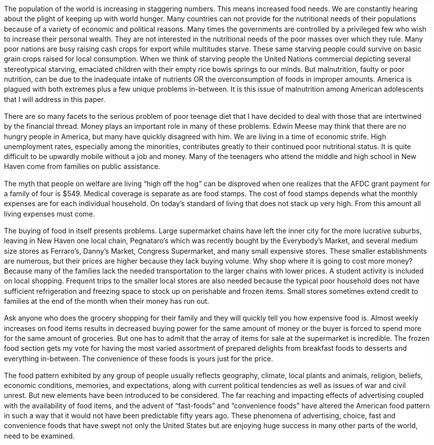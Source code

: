   The population of the world is increasing in staggering numbers. This means increased food needs. We are constantly hearing about the plight of keeping up with world hunger. Many countries can not provide for the nutritional needs of their populations because of a variety of economic and political reasons. Many times the governments are controlled by a privileged few who wish to increase their personal wealth. They are not interested in the nutritional needs of the poor masses over which they rule. Many poor nations are busy raising cash crops for export while multitudes starve. These same starving people could survive on basic grain crops raised for local consumption. When we think of starving people the United Nations commercial depicting several stereotypical starving, emaciated children with their empty rice bowls springs to our minds. But malnutrition, faulty or poor nutrition, can be due to the inadequate intake of nutrients OR the overconsumption of foods in improper amounts. America is plagued with both extremes plus a few unique problems in-between. It is this issue of malnutrition among American adolescents that I will address in this paper.
 </p>
 <p>
  There are so many facets to the serious problem of poor teenage diet that I have decided to deal with those that are intertwined by the financial thread. Money plays an important role in many of these problems. Edwin Meese may think that there are no hungry people in America, but many have quickly disagreed with him. We are living in a time of economic strife. High unemployment rates, especially among the minorities, contributes greatly to their continued poor nutritional status. It is quite difficult to be upwardly mobile without a job and money. Many of the teenagers who attend the middle and high school in New Haven come from families on public assistance.
 </p>
 <p>
  The myth that people on welfare are living “high off the hog” can be disproved when one realizes that the AFDC grant payment for a family of four is $549. Medical coverage is separate as are food stamps. The cost of food stamps depends what the monthly expenses are for each individual household. On today’s standard of living that does not stack up very high. From this amount all living expenses must come.
 </p>
 <p>
  The buying of food in itself presents problems. Large supermarket chains have left the inner city for the more lucrative suburbs, leaving in New Haven one local chain, Pegnataro’s which was recently bought by the Everybody’s Market, and several medium size stores as Ferraro’s, Danny’s Market, Congress Supermarket, and many small expensive stores. These smaller establishments are numerous, but their prices are higher because they lack buying volume. Why shop where it is going to cost more money? Because many of the families lack the needed transportation to the larger chains with lower prices. A student activity is included on local shopping. Frequent trips to the smaller local stores are also needed because the typical poor household does not have sufficient refrigeration and freezing space to stock up on perishable and frozen items. Small stores sometimes extend credit to families at the end of the month when their money has run out.
 </p>
 <p>
  Ask anyone who does the grocery shopping for their family and they will quickly tell you how expensive food is. Almost weekly increases on food items results in decreased buying power for the same amount of money or the buyer is forced to spend more for the same amount of groceries. But one has to admit that the array of items for sale at the supermarket is incredible. The frozen food section gets my vote for having the most varied assortment of prepared delights from breakfast foods to desserts and everything in-between. The convenience of these foods is yours just for the price.
 </p>
 <p>
  The food pattern exhibited by any group of people usually reflects geography, climate, local plants and animals, religion, beliefs, economic conditions, memories, and expectations, along with current political tendencies as well as issues of war and civil unrest. But new elements have been introduced to be considered. The far reaching and impacting effects of advertising coupled with the availability of food items, and the advent of “fast-foods” and “convenience foods” have altered the American food pattern in such a way that it would not have been predictable fifty years ago. These phenomena of advertising, choice, fast and convenience foods that have swept not only the United States but are enjoying huge success in many other parts of the world, need to be examined.
 </p>
 <p>